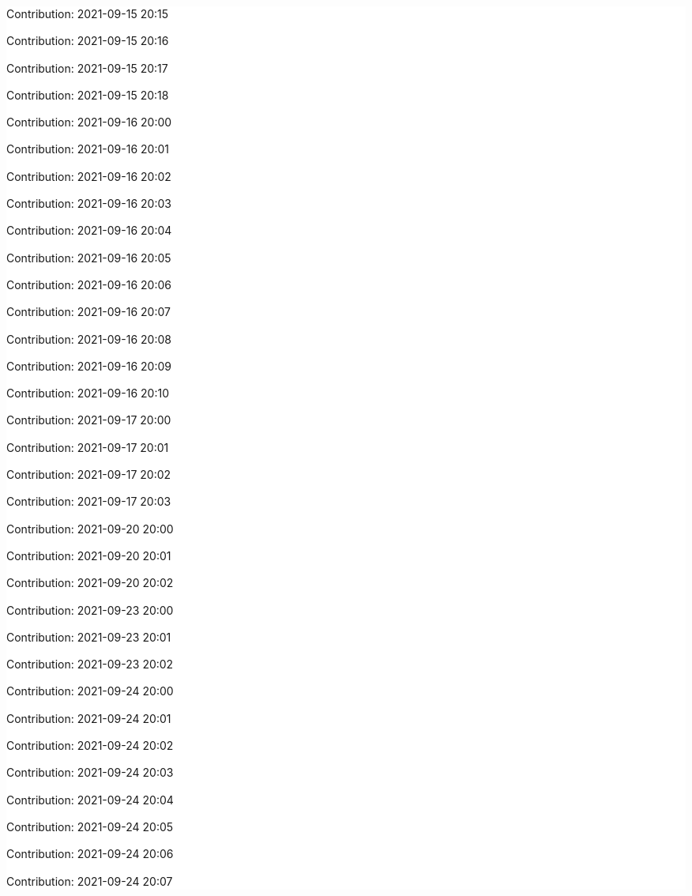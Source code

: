 Contribution: 2021-09-15 20:15

Contribution: 2021-09-15 20:16

Contribution: 2021-09-15 20:17

Contribution: 2021-09-15 20:18

Contribution: 2021-09-16 20:00

Contribution: 2021-09-16 20:01

Contribution: 2021-09-16 20:02

Contribution: 2021-09-16 20:03

Contribution: 2021-09-16 20:04

Contribution: 2021-09-16 20:05

Contribution: 2021-09-16 20:06

Contribution: 2021-09-16 20:07

Contribution: 2021-09-16 20:08

Contribution: 2021-09-16 20:09

Contribution: 2021-09-16 20:10

Contribution: 2021-09-17 20:00

Contribution: 2021-09-17 20:01

Contribution: 2021-09-17 20:02

Contribution: 2021-09-17 20:03

Contribution: 2021-09-20 20:00

Contribution: 2021-09-20 20:01

Contribution: 2021-09-20 20:02

Contribution: 2021-09-23 20:00

Contribution: 2021-09-23 20:01

Contribution: 2021-09-23 20:02

Contribution: 2021-09-24 20:00

Contribution: 2021-09-24 20:01

Contribution: 2021-09-24 20:02

Contribution: 2021-09-24 20:03

Contribution: 2021-09-24 20:04

Contribution: 2021-09-24 20:05

Contribution: 2021-09-24 20:06

Contribution: 2021-09-24 20:07
